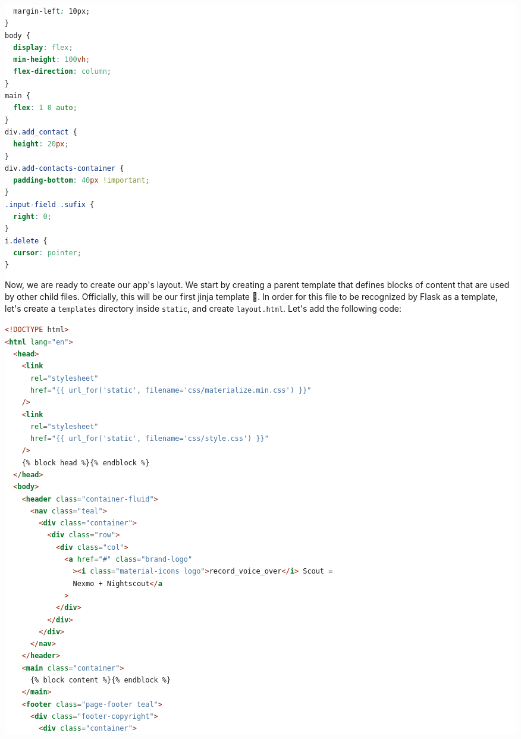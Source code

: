 ```css
  margin-left: 10px;
}
body {
  display: flex;
  min-height: 100vh;
  flex-direction: column;
}
main {
  flex: 1 0 auto;
}
div.add_contact {
  height: 20px;
}
div.add-contacts-container {
  padding-bottom: 40px !important;
}
.input-field .sufix {
  right: 0;
}
i.delete {
  cursor: pointer;
}
```

Now, we are ready to create our app's layout. We start by creating a parent template that defines blocks of content that are used by other child files. Officially, this will be our first jinja template 🎉. In order for this file to be recognized by Flask as a template, let's create a `templates` directory inside `static`, and create `layout.html`. Let's add the following code:

```html
<!DOCTYPE html>
<html lang="en">
  <head>
    <link
      rel="stylesheet"
      href="{{ url_for('static', filename='css/materialize.min.css') }}"
    />
    <link
      rel="stylesheet"
      href="{{ url_for('static', filename='css/style.css') }}"
    />
    {% block head %}{% endblock %}
  </head>
  <body>
    <header class="container-fluid">
      <nav class="teal">
        <div class="container">
          <div class="row">
            <div class="col">
              <a href="#" class="brand-logo"
                ><i class="material-icons logo">record_voice_over</i> Scout =
                Nexmo + Nightscout</a
              >
            </div>
          </div>
        </div>
      </nav>
    </header>
    <main class="container">
      {% block content %}{% endblock %}
    </main>
    <footer class="page-footer teal">
      <div class="footer-copyright">
        <div class="container">
```